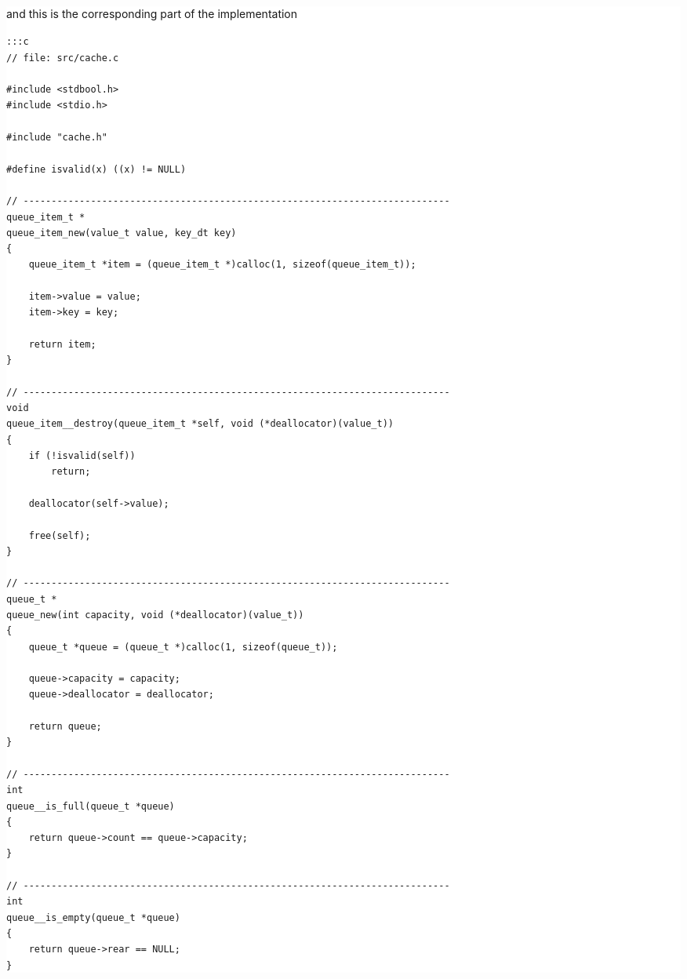 and this is the corresponding part of the implementation

    :::c
    // file: src/cache.c

    #include <stdbool.h>
    #include <stdio.h>

    #include "cache.h"

    #define isvalid(x) ((x) != NULL)

    // ----------------------------------------------------------------------------
    queue_item_t *
    queue_item_new(value_t value, key_dt key)
    {
        queue_item_t *item = (queue_item_t *)calloc(1, sizeof(queue_item_t));

        item->value = value;
        item->key = key;

        return item;
    }

    // ----------------------------------------------------------------------------
    void
    queue_item__destroy(queue_item_t *self, void (*deallocator)(value_t))
    {
        if (!isvalid(self))
            return;

        deallocator(self->value);

        free(self);
    }

    // ----------------------------------------------------------------------------
    queue_t *
    queue_new(int capacity, void (*deallocator)(value_t))
    {
        queue_t *queue = (queue_t *)calloc(1, sizeof(queue_t));

        queue->capacity = capacity;
        queue->deallocator = deallocator;

        return queue;
    }

    // ----------------------------------------------------------------------------
    int
    queue__is_full(queue_t *queue)
    {
        return queue->count == queue->capacity;
    }

    // ----------------------------------------------------------------------------
    int
    queue__is_empty(queue_t *queue)
    {
        return queue->rear == NULL;
    }
